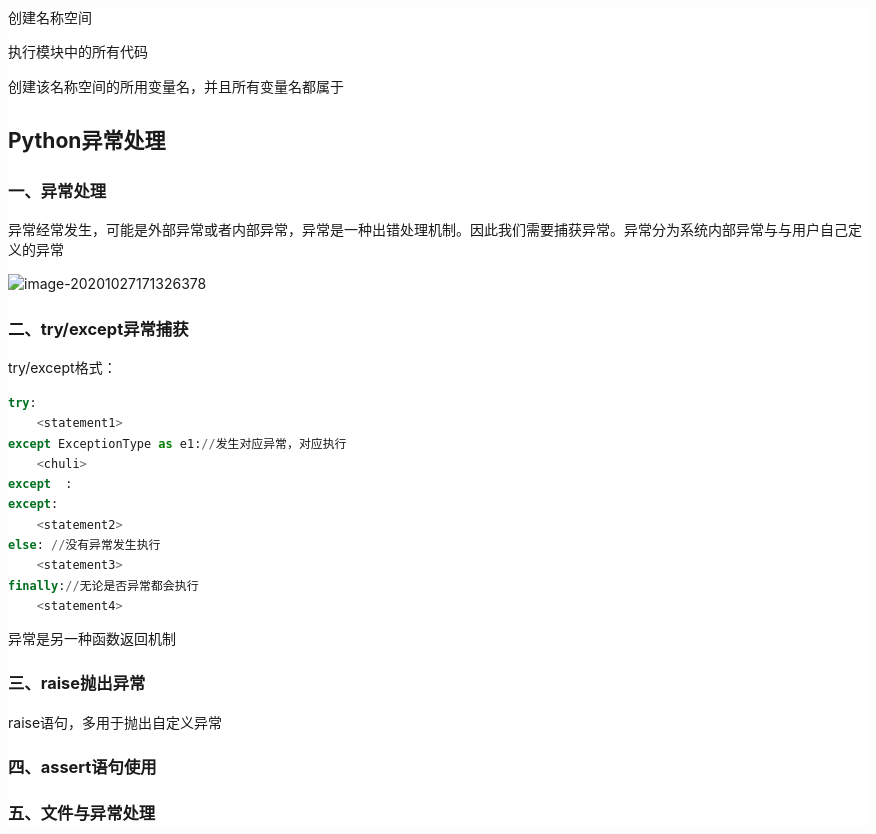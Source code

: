 创建名称空间

执行模块中的所有代码

创建该名称空间的所用变量名，并且所有变量名都属于



## Python异常处理

### 一、异常处理

异常经常发生，可能是外部异常或者内部异常，异常是一种出错处理机制。因此我们需要捕获异常。异常分为系统内部异常与与用户自己定义的异常

![image-20201027171326378](C:\Users\win10\AppData\Roaming\Typora\typora-user-images\image-20201027171326378.png) 

### 二、try/except异常捕获

try/except格式：

```python
try:
    <statement1>
except ExceptionType as e1://发生对应异常，对应执行
    <chuli>
except  :
except:
    <statement2>
else: //没有异常发生执行
    <statement3>
finally://无论是否异常都会执行
    <statement4>
```

异常是另一种函数返回机制

### 三、raise抛出异常

raise语句，多用于抛出自定义异常

### 四、assert语句使用

### 五、文件与异常处理


